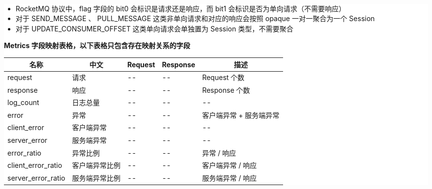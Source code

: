 - RocketMQ 协议中，flag 字段的 bit0 会标识是请求还是响应，而 bit1 会标识是否为单向请求（不需要响应）
- 对于 SEND_MESSAGE 、 PULL_MESSAGE 这类非单向请求和对应的响应会按照 opaque 一对一聚合为一个 Session
- 对于 UPDATE_CONSUMER_OFFSET 这类单向请求会单独置为 Session 类型，不需要聚合

**Metrics 字段映射表格，以下表格只包含存在映射关系的字段**

| 名称               | 中文           | Request | Response | 描述                    |
| ------------------ | -------------- | ------- | -------- | ----------------------- |
| request            | 请求           | --      | --       | Request 个数            |
| response           | 响应           | --      | --       | Response 个数           |
| log_count          | 日志总量       | --      | --       | --                      |
| error              | 异常           | --      | --       | 客户端异常 + 服务端异常 |
| client_error       | 客户端异常     | --      | --       | --                      |
| server_error       | 服务端异常     | --      | --       | --                      |
| error_ratio        | 异常比例       | --      | --       | 异常 / 响应             |
| client_error_ratio | 客户端异常比例 | --      | --       | 客户端异常 / 响应       |
| server_error_ratio | 服务端异常比例 | --      | --       | 服务端异常 / 响应       |

